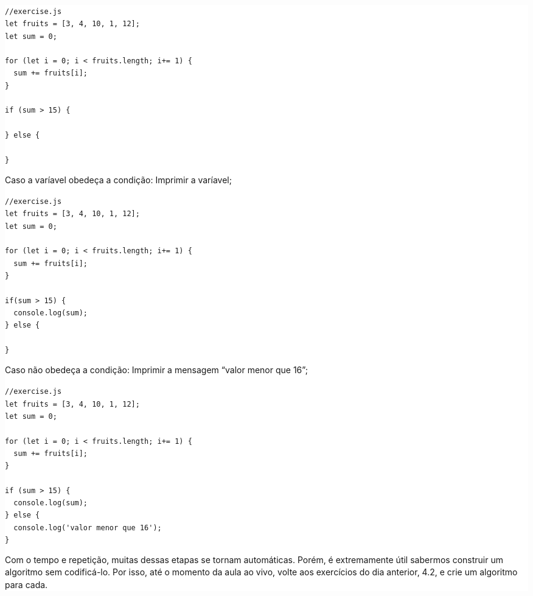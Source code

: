 ```language-javascript
//exercise.js
let fruits = [3, 4, 10, 1, 12];
let sum = 0;

for (let i = 0; i < fruits.length; i+= 1) {
  sum += fruits[i];
}

if (sum > 15) {

} else {

}
```
Caso a varíavel obedeça a condição:
Imprimir a varíavel;

```language-javascript
//exercise.js
let fruits = [3, 4, 10, 1, 12];
let sum = 0;

for (let i = 0; i < fruits.length; i+= 1) {
  sum += fruits[i];
}

if(sum > 15) {
  console.log(sum);
} else {

}
```
Caso não obedeça a condição:
Imprimir a mensagem “valor menor que 16”;

```language-javascript
//exercise.js
let fruits = [3, 4, 10, 1, 12];
let sum = 0;

for (let i = 0; i < fruits.length; i+= 1) {
  sum += fruits[i];
}

if (sum > 15) {
  console.log(sum);
} else {
  console.log('valor menor que 16');
}
```

Com o tempo e repetição, muitas dessas etapas se tornam automáticas. Porém, é extremamente útil sabermos construir um algoritmo sem codificá-lo. Por isso, até o momento da aula ao vivo, volte aos exercícios do dia anterior, 4.2, e crie um algoritmo para cada.
